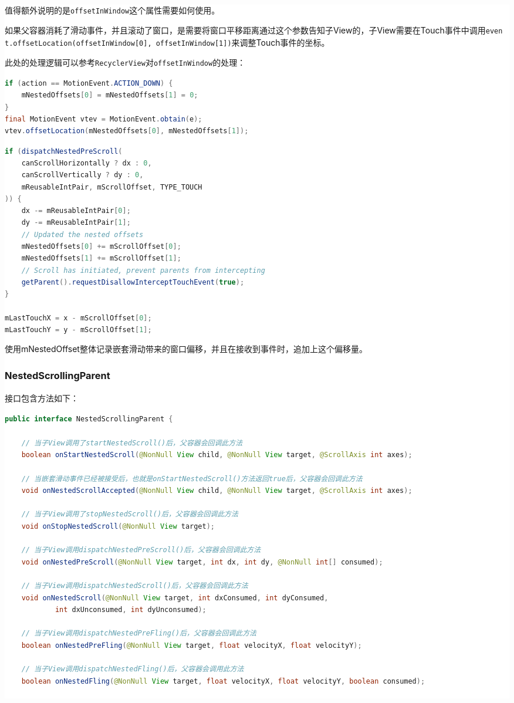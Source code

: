 值得额外说明的是`offsetInWindow`这个属性需要如何使用。

如果父容器消耗了滑动事件，并且滚动了窗口，是需要将窗口平移距离通过这个参数告知子View的，子View需要在Touch事件中调用`event.offsetLocation(offsetInWindow[0], offsetInWindow[1])`来调整Touch事件的坐标。

此处的处理逻辑可以参考`RecyclerView`对`offsetInWindow`的处理：

```java
if (action == MotionEvent.ACTION_DOWN) {
    mNestedOffsets[0] = mNestedOffsets[1] = 0;
}
final MotionEvent vtev = MotionEvent.obtain(e);
vtev.offsetLocation(mNestedOffsets[0], mNestedOffsets[1]);
```

```java
if (dispatchNestedPreScroll(
    canScrollHorizontally ? dx : 0,
    canScrollVertically ? dy : 0,
    mReusableIntPair, mScrollOffset, TYPE_TOUCH
)) {
    dx -= mReusableIntPair[0];
    dy -= mReusableIntPair[1];
    // Updated the nested offsets
    mNestedOffsets[0] += mScrollOffset[0];
    mNestedOffsets[1] += mScrollOffset[1];
    // Scroll has initiated, prevent parents from intercepting
    getParent().requestDisallowInterceptTouchEvent(true);
}

mLastTouchX = x - mScrollOffset[0];
mLastTouchY = y - mScrollOffset[1];
```

使用mNestedOffset整体记录嵌套滑动带来的窗口偏移，并且在接收到事件时，追加上这个偏移量。



### NestedScrollingParent

接口包含方法如下：

```java
public interface NestedScrollingParent {
    
    // 当子View调用了startNestedScroll()后，父容器会回调此方法
    boolean onStartNestedScroll(@NonNull View child, @NonNull View target, @ScrollAxis int axes);
    
    // 当嵌套滑动事件已经被接受后，也就是onStartNestedScroll()方法返回true后，父容器会回调此方法
    void onNestedScrollAccepted(@NonNull View child, @NonNull View target, @ScrollAxis int axes);
    
    // 当子View调用了stopNestedScroll()后，父容器会回调此方法
    void onStopNestedScroll(@NonNull View target);
    
    // 当子View调用dispatchNestedPreScroll()后，父容器会回调此方法
    void onNestedPreScroll(@NonNull View target, int dx, int dy, @NonNull int[] consumed);
    
    // 当子View调用dispatchNestedScroll()后，父容器会回调此方法
    void onNestedScroll(@NonNull View target, int dxConsumed, int dyConsumed,
            int dxUnconsumed, int dyUnconsumed);
    
    // 当子View调用dispatchNestedPreFling()后，父容器会回调此方法
    boolean onNestedPreFling(@NonNull View target, float velocityX, float velocityY);
    
    // 当子View调用dispatchNestedFling()后，父容器会调用此方法
    boolean onNestedFling(@NonNull View target, float velocityX, float velocityY, boolean consumed);
    
```